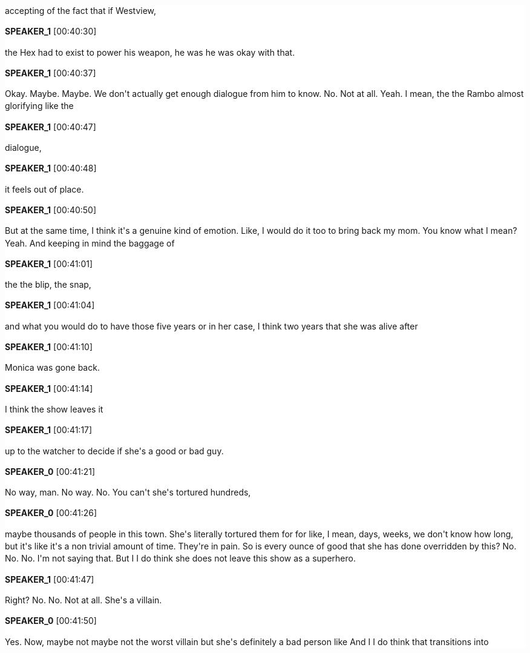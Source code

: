 accepting of the fact that if Westview,

**SPEAKER_1** [00:40:30]

the Hex had to exist to power his weapon, he was he was okay with that.

**SPEAKER_1** [00:40:37]

Okay. Maybe. Maybe. We don't actually get enough dialogue from him to know. No. Not at all. Yeah. I mean, the the Rambo almost glorifying like the

**SPEAKER_1** [00:40:47]

dialogue,

**SPEAKER_1** [00:40:48]

it feels out of place.

**SPEAKER_1** [00:40:50]

But at the same time, I think it's a genuine kind of emotion. Like, I would do it too to bring back my mom. You know what I mean? Yeah. And keeping in mind the baggage of

**SPEAKER_1** [00:41:01]

the the blip, the snap,

**SPEAKER_1** [00:41:04]

and what you would do to have those five years or in her case, I think two years that she was alive after

**SPEAKER_1** [00:41:10]

Monica was gone back.

**SPEAKER_1** [00:41:14]

I think the show leaves it

**SPEAKER_1** [00:41:17]

up to the watcher to decide if she's a good or bad guy.

**SPEAKER_0** [00:41:21]

No way, man. No way. No. You can't she's tortured hundreds,

**SPEAKER_0** [00:41:26]

maybe thousands of people in this town. She's literally tortured them for for like, I mean, days, weeks, we don't know how long, but it's like it's a non trivial amount of time. They're in pain. So is every ounce of good that she has done overridden by this? No. No. No. I'm not saying that. But I I do think she does not leave this show as a superhero.

**SPEAKER_1** [00:41:47]

Right? No. No. Not at all. She's a villain.

**SPEAKER_0** [00:41:50]

Yes. Now, maybe not maybe not the worst villain but she's definitely a bad person like And I I do think that transitions into
